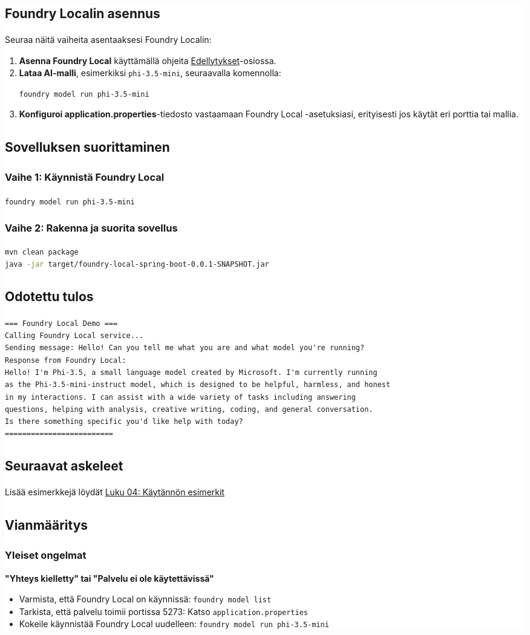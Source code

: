 ## Foundry Localin asennus

Seuraa näitä vaiheita asentaaksesi Foundry Localin:

1. **Asenna Foundry Local** käyttämällä ohjeita [Edellytykset](../../../../04-PracticalSamples/foundrylocal)-osiossa.
2. **Lataa AI-malli**, esimerkiksi `phi-3.5-mini`, seuraavalla komennolla:
   ```bash
   foundry model run phi-3.5-mini
   ```
3. **Konfiguroi application.properties**-tiedosto vastaamaan Foundry Local -asetuksiasi, erityisesti jos käytät eri porttia tai mallia.

## Sovelluksen suorittaminen

### Vaihe 1: Käynnistä Foundry Local
```bash
foundry model run phi-3.5-mini
```

### Vaihe 2: Rakenna ja suorita sovellus
```bash
mvn clean package
java -jar target/foundry-local-spring-boot-0.0.1-SNAPSHOT.jar
```

## Odotettu tulos

```
=== Foundry Local Demo ===
Calling Foundry Local service...
Sending message: Hello! Can you tell me what you are and what model you're running?
Response from Foundry Local:
Hello! I'm Phi-3.5, a small language model created by Microsoft. I'm currently running 
as the Phi-3.5-mini-instruct model, which is designed to be helpful, harmless, and honest 
in my interactions. I can assist with a wide variety of tasks including answering 
questions, helping with analysis, creative writing, coding, and general conversation. 
Is there something specific you'd like help with today?
=========================
```

## Seuraavat askeleet

Lisää esimerkkejä löydät [Luku 04: Käytännön esimerkit](../README.md)

## Vianmääritys

### Yleiset ongelmat

**"Yhteys kielletty" tai "Palvelu ei ole käytettävissä"**
- Varmista, että Foundry Local on käynnissä: `foundry model list`
- Tarkista, että palvelu toimii portissa 5273: Katso `application.properties`
- Kokeile käynnistää Foundry Local uudelleen: `foundry model run phi-3.5-mini`
